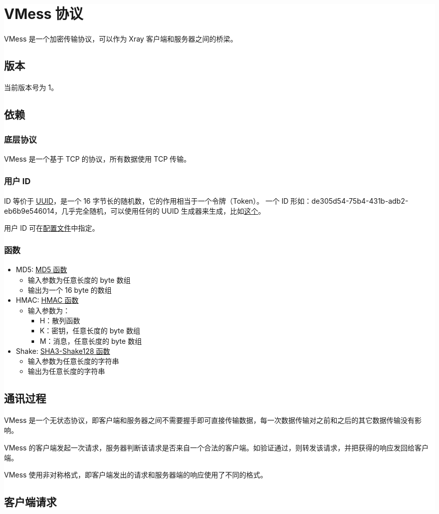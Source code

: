 # VMess 协议

VMess 是一个加密传输协议，可以作为 Xray 客户端和服务器之间的桥梁。

## 版本

当前版本号为 1。

## 依赖

### 底层协议

VMess 是一个基于 TCP 的协议，所有数据使用 TCP 传输。

### 用户 ID

ID 等价于
[UUID](https://en.wikipedia.org/wiki/Universally_unique_identifier)，是一个 16
字节长的随机数，它的作用相当于一个令牌（Token）。 一个 ID
形如：de305d54-75b4-431b-adb2-eb6b9e546014，几乎完全随机，可以使用任何的 UUID
生成器来生成，比如[这个](https://www.uuidgenerator.net/)。

用户 ID 可在[配置文件](../../config)中指定。

### 函数

- MD5: [MD5 函数](https://en.wikipedia.org/wiki/MD5)
  - 输入参数为任意长度的 byte 数组
  - 输出为一个 16 byte 的数组
- HMAC:
  [HMAC 函数](https://en.wikipedia.org/wiki/Hash-based_message_authentication_code)
  - 输入参数为：
    - H：散列函数
    - K：密钥，任意长度的 byte 数组
    - M：消息，任意长度的 byte 数组
- Shake: [SHA3-Shake128 函数](https://en.wikipedia.org/wiki/SHA-3)
  - 输入参数为任意长度的字符串
  - 输出为任意长度的字符串

## 通讯过程

VMess
是一个无状态协议，即客户端和服务器之间不需要握手即可直接传输数据，每一次数据传输对之前和之后的其它数据传输没有影响。

VMess
的客户端发起一次请求，服务器判断该请求是否来自一个合法的客户端。如验证通过，则转发该请求，并把获得的响应发回给客户端。

VMess 使用非对称格式，即客户端发出的请求和服务器端的响应使用了不同的格式。

## 客户端请求
